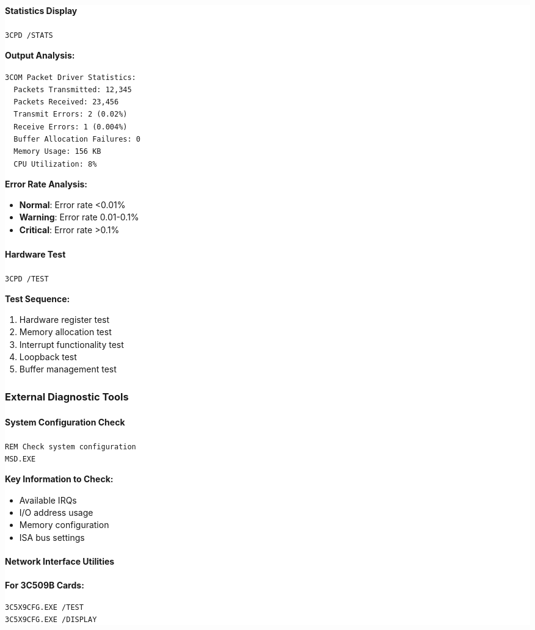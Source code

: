 #### Statistics Display
```dos
3CPD /STATS
```

**Output Analysis:**
```
3COM Packet Driver Statistics:
  Packets Transmitted: 12,345
  Packets Received: 23,456
  Transmit Errors: 2 (0.02%)
  Receive Errors: 1 (0.004%)
  Buffer Allocation Failures: 0
  Memory Usage: 156 KB
  CPU Utilization: 8%
```

**Error Rate Analysis:**
- **Normal**: Error rate <0.01%
- **Warning**: Error rate 0.01-0.1%
- **Critical**: Error rate >0.1%

#### Hardware Test
```dos
3CPD /TEST
```

**Test Sequence:**
1. Hardware register test
2. Memory allocation test
3. Interrupt functionality test
4. Loopback test
5. Buffer management test

### External Diagnostic Tools

#### System Configuration Check
```dos
REM Check system configuration
MSD.EXE
```

**Key Information to Check:**
- Available IRQs
- I/O address usage
- Memory configuration
- ISA bus settings

#### Network Interface Utilities

**For 3C509B Cards:**
```dos
3C5X9CFG.EXE /TEST
3C5X9CFG.EXE /DISPLAY
```
